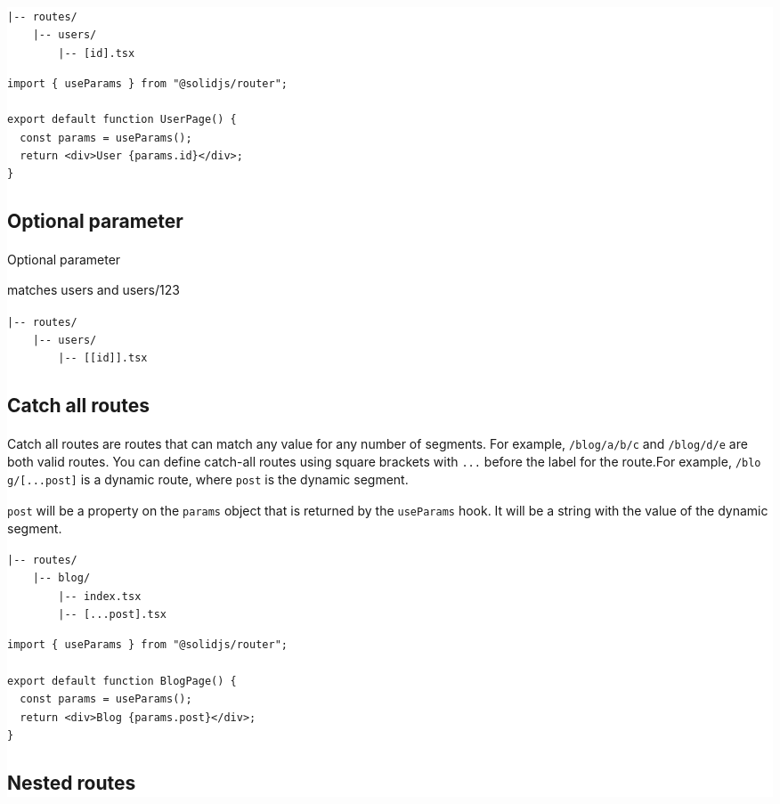 ```tsx {2}
|-- routes/
    |-- users/
        |-- [id].tsx
```

```tsx twoslash filename="routes/users/[id].tsx"
import { useParams } from "@solidjs/router";

export default function UserPage() {
  const params = useParams();
  return <div>User {params.id}</div>;
}
```

## Optional parameter

Optional parameter

matches users and users/123

```tsx {3}
|-- routes/
    |-- users/
        |-- [[id]].tsx
```

## Catch all routes

Catch all routes are routes that can match any value for any number of segments. For example, `/blog/a/b/c` and `/blog/d/e` are both valid routes. You can define catch-all routes using square brackets with `...` before the label for the route.For example, `/blog/[...post]` is a dynamic route, where `post` is the dynamic segment.

`post` will be a property on the `params` object that is returned by the `useParams` hook. It will be a string with the value of the dynamic segment.

```tsx {3}
|-- routes/
    |-- blog/
        |-- index.tsx
        |-- [...post].tsx
```

```tsx twoslash filename="routes/blog/[...post].tsx"
import { useParams } from "@solidjs/router";

export default function BlogPage() {
  const params = useParams();
  return <div>Blog {params.post}</div>;
}
```

## Nested routes


[api-routes]: /core-concepts/api-routes
[fileroutes]: /api/FileRoutes
